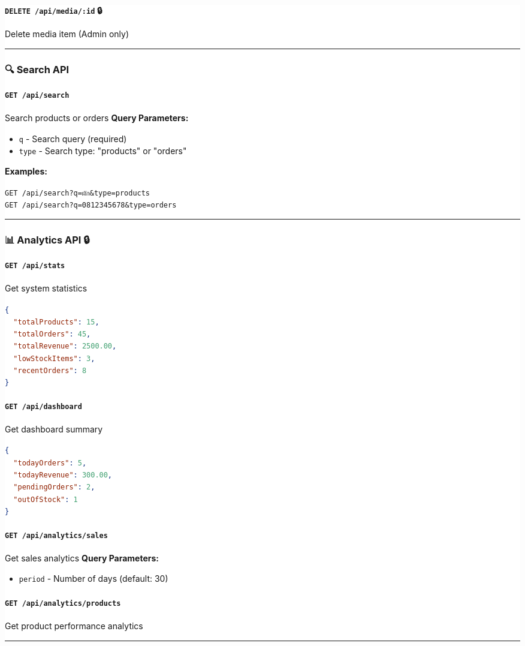 #### `DELETE /api/media/:id` 🔒
Delete media item (Admin only)

---

### 🔍 **Search API**

#### `GET /api/search`
Search products or orders
**Query Parameters:**
- `q` - Search query (required)
- `type` - Search type: "products" or "orders"

**Examples:**
```
GET /api/search?q=ผัก&type=products
GET /api/search?q=0812345678&type=orders
```

---

### 📊 **Analytics API** 🔒

#### `GET /api/stats`
Get system statistics
```json
{
  "totalProducts": 15,
  "totalOrders": 45,
  "totalRevenue": 2500.00,
  "lowStockItems": 3,
  "recentOrders": 8
}
```

#### `GET /api/dashboard`
Get dashboard summary
```json
{
  "todayOrders": 5,
  "todayRevenue": 300.00,
  "pendingOrders": 2,
  "outOfStock": 1
}
```

#### `GET /api/analytics/sales`
Get sales analytics
**Query Parameters:**
- `period` - Number of days (default: 30)

#### `GET /api/analytics/products`
Get product performance analytics

---